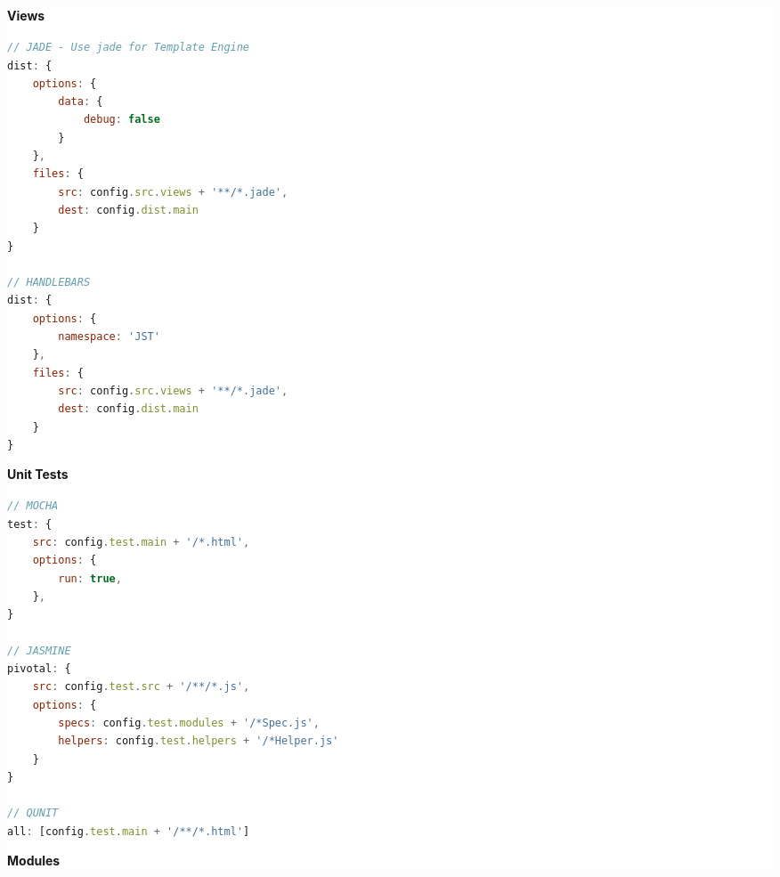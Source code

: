 **Views**

```js
// JADE - Use jade for Template Engine
dist: {
    options: {
        data: {
            debug: false
        }
    },
    files: {
        src: config.src.views + '**/*.jade',
        dest: config.dist.main
    }
}

// HANDLEBARS
dist: {
    options: {
        namespace: 'JST'
    },
    files: {
        src: config.src.views + '**/*.jade',
        dest: config.dist.main
    }
}
```

**Unit Tests**

```js
// MOCHA
test: {
    src: config.test.main + '/*.html',
    options: {
        run: true,
    },
}

// JASMINE
pivotal: {
    src: config.test.src + '/**/*.js',
    options: {
        specs: config.test.modules + '/*Spec.js',
        helpers: config.test.helpers + '/*Helper.js'
    }
}

// QUNIT
all: [config.test.main + '/**/*.html']
```

**Modules**
